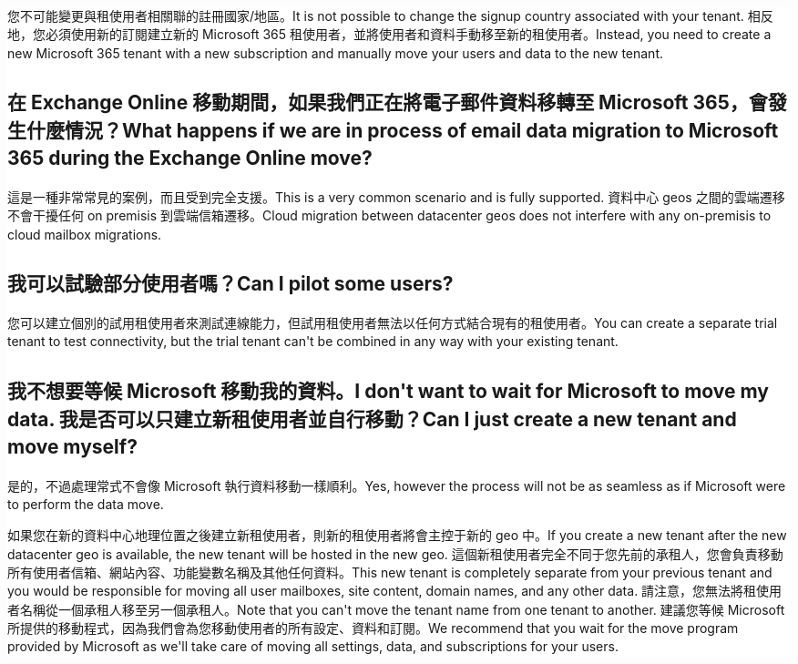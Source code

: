 <span data-ttu-id="08b46-172">您不可能變更與租使用者相關聯的註冊國家/地區。</span><span class="sxs-lookup"><span data-stu-id="08b46-172">It is not possible to change the signup country associated with your tenant.</span></span> <span data-ttu-id="08b46-173">相反地，您必須使用新的訂閱建立新的 Microsoft 365 租使用者，並將使用者和資料手動移至新的租使用者。</span><span class="sxs-lookup"><span data-stu-id="08b46-173">Instead, you need to create a new Microsoft 365 tenant with a new subscription and manually move your users and data to the new tenant.</span></span>
  
## <a name="what-happens-if-we-are-in-process-of-email-data-migration-to-microsoft-365-during-the-exchange-online-move"></a><span data-ttu-id="08b46-174">在 Exchange Online 移動期間，如果我們正在將電子郵件資料移轉至 Microsoft 365，會發生什麼情況？</span><span class="sxs-lookup"><span data-stu-id="08b46-174">What happens if we are in process of email data migration to Microsoft 365 during the Exchange Online move?</span></span>

<span data-ttu-id="08b46-175">這是一種非常常見的案例，而且受到完全支援。</span><span class="sxs-lookup"><span data-stu-id="08b46-175">This is a very common scenario and is fully supported.</span></span>  <span data-ttu-id="08b46-176">資料中心 geos 之間的雲端遷移不會干擾任何 on premisis 到雲端信箱遷移。</span><span class="sxs-lookup"><span data-stu-id="08b46-176">Cloud migration between datacenter geos does not interfere with any on-premisis to cloud mailbox migrations.</span></span>
  
 ## <a name="can-i-pilot-some-users"></a><span data-ttu-id="08b46-177">我可以試驗部分使用者嗎？</span><span class="sxs-lookup"><span data-stu-id="08b46-177">Can I pilot some users?</span></span>
  
<span data-ttu-id="08b46-178">您可以建立個別的試用租使用者來測試連線能力，但試用租使用者無法以任何方式結合現有的租使用者。</span><span class="sxs-lookup"><span data-stu-id="08b46-178">You can create a separate trial tenant to test connectivity, but the trial tenant can't be combined in any way with your existing tenant.</span></span>

## <a name="i-dont-want-to-wait-for-microsoft-to-move-my-data-can-i-just-create-a-new-tenant-and-move-myself"></a><span data-ttu-id="08b46-179">我不想要等候 Microsoft 移動我的資料。</span><span class="sxs-lookup"><span data-stu-id="08b46-179">I don't want to wait for Microsoft to move my data.</span></span> <span data-ttu-id="08b46-180">我是否可以只建立新租使用者並自行移動？</span><span class="sxs-lookup"><span data-stu-id="08b46-180">Can I just create a new tenant and move myself?</span></span>
  
<span data-ttu-id="08b46-181">是的，不過處理常式不會像 Microsoft 執行資料移動一樣順利。</span><span class="sxs-lookup"><span data-stu-id="08b46-181">Yes, however the process will not be as seamless as if Microsoft were to perform the data move.</span></span>
  
<span data-ttu-id="08b46-182">如果您在新的資料中心地理位置之後建立新租使用者，則新的租使用者將會主控于新的 geo 中。</span><span class="sxs-lookup"><span data-stu-id="08b46-182">If you create a new tenant after the new datacenter geo is available, the new tenant will be hosted in the new geo.</span></span> <span data-ttu-id="08b46-183">這個新租使用者完全不同于您先前的承租人，您會負責移動所有使用者信箱、網站內容、功能變數名稱及其他任何資料。</span><span class="sxs-lookup"><span data-stu-id="08b46-183">This new tenant is completely separate from your previous tenant and you would be responsible for moving all user mailboxes, site content, domain names, and any other data.</span></span> <span data-ttu-id="08b46-184">請注意，您無法將租使用者名稱從一個承租人移至另一個承租人。</span><span class="sxs-lookup"><span data-stu-id="08b46-184">Note that you can't move the tenant name from one tenant to another.</span></span> <span data-ttu-id="08b46-185">建議您等候 Microsoft 所提供的移動程式，因為我們會為您移動使用者的所有設定、資料和訂閱。</span><span class="sxs-lookup"><span data-stu-id="08b46-185">We recommend that you wait for the move program provided by Microsoft as we'll take care of moving all settings, data, and subscriptions for your users.</span></span>
  